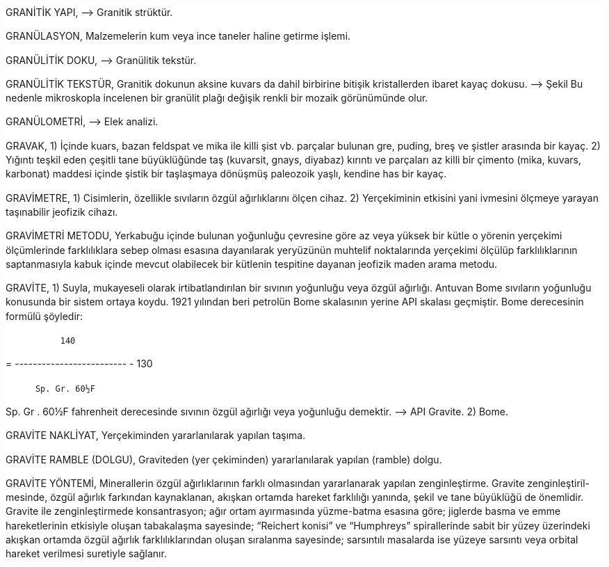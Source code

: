 

 

 

 

GRANİTİK YAPI, —> Granitik strüktür.

GRANÜLASYON, Malzemelerin kum veya ince taneler haline getirme işlemi.

GRANÜLİTİK DOKU, —> Granülitik tekstür.

GRANÜLİTİK TEKSTÜR, Granitik dokunun aksine kuvars da dahil birbirine bitişik kristallerden ibaret kayaç dokusu. —> Şekil Bu nedenle mikroskopla incelenen bir granülit plağı değişik renkli bir mozaik görünümünde olur.



 

 

 

GRANÜLOMETRİ, —> Elek analizi.

GRAVAK, 1) İçinde kuars, bazan feldspat ve mika ile killi şist vb. parçalar bulunan gre, puding, breş ve şistler arasında bir kayaç. 2) Yığıntı teşkil eden çeşitli tane büyüklüğünde taş (kuvarsit, gnays, diyabaz) kırıntı ve parçaları az killi bir çimento (mika, kuvars, karbonat) maddesi içinde şistik bir taşlaşmaya dönüşmüş paleozoik yaşlı, kendine has bir kayaç.

GRAVİMETRE, 1) Cisimlerin, özellikle sıvıların özgül ağırlıklarını ölçen cihaz. 2) Yerçekiminin etkisini yani ivmesini ölçmeye yarayan taşınabilir jeofizik cihazı.

GRAVİMETRİ METODU, Yerkabuğu içinde bulunan yoğunluğu çevresine göre az veya yüksek bir kütle o yörenin yerçekimi ölçümlerinde farklılıklara sebep olması esasına dayanılarak yeryüzünün muhtelif noktalarında yerçekimi ölçülüp farklılıklarının saptanmasıyla kabuk içinde mevcut olabilecek bir kütlenin tespitine dayanan jeofizik maden arama metodu.

GRAVİTE, 1) Suyla, mukayeseli olarak irtibatlandırılan bir sıvının yoğunluğu veya özgül ağırlığı. Antuvan Bome sıvıların yoğunluğu konusunda bir sistem ortaya koydu. 1921 yılından beri petrolün Bome skalasının yerine API skalası geçmiştir. Bome derecesinin formülü şöyledir:

               140

= ------------------------- - 130

          Sp. Gr. 60½F

Sp. Gr . 60½F fahrenheit derecesinde sıvının özgül ağırlığı veya yoğunluğu demektir. —> API Gravite. 2) Bome.

GRAVİTE NAKLİYAT, Yerçekiminden yararlanılarak yapılan taşıma.

GRAVİTE RAMBLE (DOLGU), Graviteden (yer çekiminden) yararlanılarak yapılan (ramble) dolgu.

GRAVİTE YÖNTEMİ, Minerallerin özgül ağırlıklarının farklı olmasından yararlanarak yapılan zenginleştirme. Gravite zenginleştiril-mesinde, özgül ağırlık farkından kaynaklanan, akışkan ortamda hareket farklılığı yanında, şekil ve tane büyüklüğü de önemlidir. Gravite ile zenginleştirmede konsantrasyon; ağır ortam ayırmasında yüzme-batma esasına göre; jiglerde basma ve emme hareketlerinin etkisiyle oluşan tabakalaşma sayesinde; “Reichert konisi” ve “Humphreys” spirallerinde sabit bir yüzey üzerindeki akışkan ortamda özgül ağırlık farklılıklarından oluşan sıralanma sayesinde; sarsıntılı masalarda ise yüzeye sarsıntı veya orbital hareket verilmesi suretiyle sağlanır.
